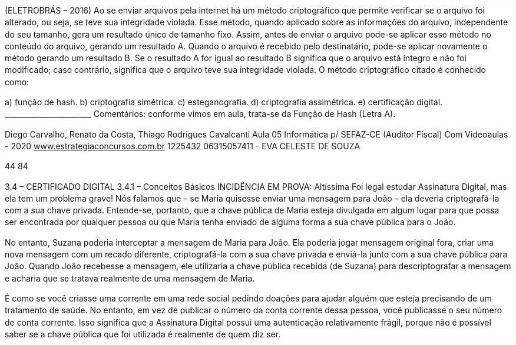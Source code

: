 (ELETROBRÁS – 2016) Ao se enviar arquivos pela internet há um método criptográfico que permite verificar se o arquivo foi alterado, ou seja, se teve sua integridade violada.
Esse método, quando aplicado sobre as informações do arquivo, independente do seu tamanho, gera um resultado único de tamanho fixo. Assim, antes de enviar o arquivo pode-se aplicar esse método no conteúdo do arquivo, gerando um resultado A. Quando o arquivo é recebido pelo destinatário, pode-se aplicar novamente o método gerando um resultado B. Se o resultado A for igual ao resultado B significa que o arquivo está íntegro e não foi modificado; caso contrário, significa que o arquivo teve sua integridade violada. O método criptográfico citado é conhecido como:

a) função de hash.
b) criptografia simétrica.
c) esteganografia.
d) criptografia assimétrica.
e) certificação digital.
_______________________ Comentários: conforme vimos em aula, trata-se da Função de Hash (Letra A).









Diego Carvalho, Renato da Costa, Thiago Rodrigues Cavalcanti Aula 05
Informática p/ SEFAZ-CE (Auditor Fiscal) Com Videoaulas - 2020 www.estrategiaconcursos.com.br 1225432
06315057411 - EVA CELESTE DE SOUZA 








44
84



3.4 – CERTIFICADO DIGITAL 
3.4.1 – Conceitos Básicos INCIDÊNCIA EM PROVA: Altíssima 
Foi legal estudar Assinatura Digital, mas ela tem um problema grave! Nós falamos que – se Maria quisesse enviar uma mensagem para João – ela deveria criptografá-la com a sua chave privada.
Entende-se, portanto, que a chave pública de Maria esteja divulgada em algum lugar para que possa ser encontrada por qualquer pessoa ou que Maria tenha enviado de alguma forma a sua chave pública para o João.

No  entanto,  Suzana  poderia  interceptar  a  mensagem  de  Maria  para  João.  Ela  poderia  jogar mensagem original fora, criar uma nova mensagem com um recado diferente, criptografá-la com a sua chave privada e enviá-la junto com a sua chave pública para João.
Quando João recebesse a mensagem,  ele  utilizaria  a  chave  pública  recebida  (de  Suzana)  para  descriptografar  a mensagem e acharia que se tratava realmente de uma mensagem de Maria.




É como se você criasse uma corrente em uma rede social pedindo doações para ajudar alguém que esteja precisando de um tratamento de saúde. No entanto, em vez de publicar o número da conta corrente  dessa  pessoa,  você  publicasse  o  seu  número  de  conta  corrente.
Isso  significa  que  a Assinatura Digital possui uma autenticação relativamente frágil, porque não é possível saber se a chave pública que foi utilizada é realmente de quem diz ser.
